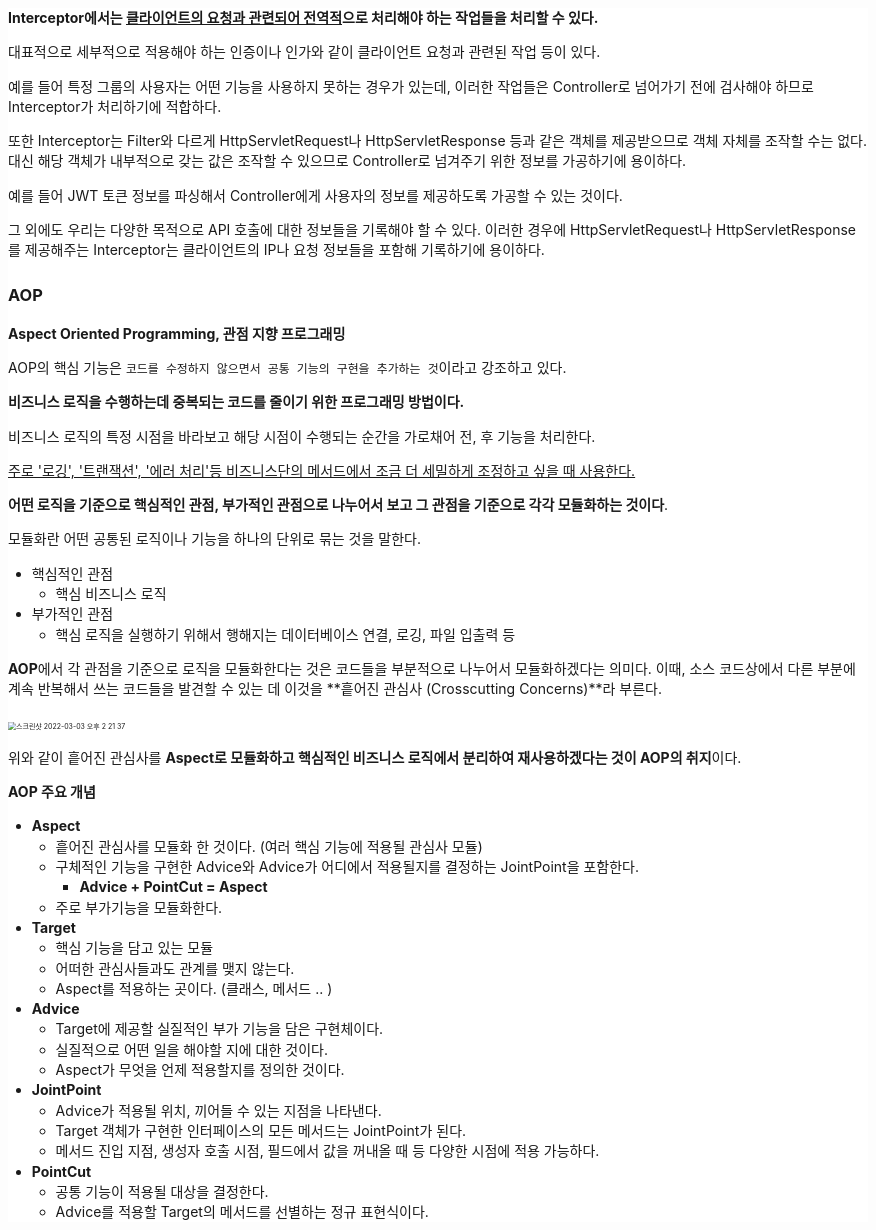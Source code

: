 **Interceptor에서는 <u>클라이언트의 요청과 관련되어 전역적</u>으로 처리해야 하는 작업들을 처리할 수 있다.**

대표적으로 세부적으로 적용해야 하는 인증이나 인가와 같이 클라이언트 요청과 관련된 작업 등이 있다. 

예를 들어 특정 그룹의 사용자는 어떤 기능을 사용하지 못하는 경우가 있는데, 이러한 작업들은 Controller로 넘어가기 전에 검사해야 하므로 Interceptor가 처리하기에 적합하다.

또한 Interceptor는 Filter와 다르게 HttpServletRequest나 HttpServletResponse 등과 같은 객체를 제공받으므로 객체 자체를 조작할 수는 없다. 대신 해당 객체가 내부적으로 갖는 값은 조작할 수 있으므로 Controller로 넘겨주기 위한 정보를 가공하기에 용이하다. 

예를 들어 JWT 토큰 정보를 파싱해서 Controller에게 사용자의 정보를 제공하도록 가공할 수 있는 것이다.

그 외에도 우리는 다양한 목적으로 API 호출에 대한 정보들을 기록해야 할 수 있다. 이러한 경우에 HttpServletRequest나 HttpServletResponse를 제공해주는 Interceptor는 클라이언트의 IP나 요청 정보들을 포함해 기록하기에 용이하다.





### AOP

**Aspect Oriented Programming, 관점 지향 프로그래밍**

AOP의 핵심 기능은 `코드를 수정하지 않으면서 공통 기능의 구현을 추가하는 것`이라고 강조하고 있다.

**비즈니스 로직을 수행하는데 중복되는 코드를 줄이기 위한 프로그래밍 방법이다.** 

비즈니스 로직의 특정 시점을 바라보고 해당 시점이 수행되는 순간을 가로채어 전, 후 기능을 처리한다. 

<u>주로 '로깅', '트랜잭션', '에러 처리'등 비즈니스단의 메서드에서 조금 더 세밀하게 조정하고 싶을 때 사용한다.</u>

**어떤 로직을 기준으로 핵심적인 관점, 부가적인 관점으로 나누어서 보고 그 관점을 기준으로 각각 모듈화하는 것이다**. 

모듈화란 어떤 공통된 로직이나 기능을 하나의 단위로 묶는 것을 말한다. 

- 핵심적인 관점
  - 핵심 비즈니스 로직
- 부가적인 관점
  - 핵심 로직을 실행하기 위해서 행해지는 데이터베이스 연결, 로깅, 파일 입출력 등

**AOP**에서 각 관점을 기준으로 로직을 모듈화한다는 것은 코드들을 부분적으로 나누어서 모듈화하겠다는 의미다. 이때, 소스 코드상에서 다른 부분에 계속 반복해서 쓰는 코드들을 발견할 수 있는 데 이것을 **흩어진 관심사 (Crosscutting Concerns)**라 부른다. 



<img width="485" alt="스크린샷 2022-03-03 오후 2 21 37" src="https://user-images.githubusercontent.com/73063032/156501504-48714d85-885f-4af4-9074-2d1ac4c5c59a.png" style="zoom:50%;" >

위와 같이 흩어진 관심사를 **Aspect로 모듈화하고 핵심적인 비즈니스 로직에서 분리하여 재사용하겠다는 것이 AOP의 취지**이다.





**AOP 주요 개념**

- **Aspect**
  - 흩어진 관심사를 모듈화 한 것이다. (여러 핵심 기능에 적용될 관심사 모듈)
  - 구체적인 기능을 구현한 Advice와 Advice가 어디에서 적용될지를 결정하는 JointPoint을 포함한다.
    - **Advice + PointCut = Aspect**
  - 주로 부가기능을 모듈화한다.
- **Target**
  - 핵심 기능을 담고 있는 모듈
  - 어떠한 관심사들과도 관계를 맺지 않는다.
  - Aspect를 적용하는 곳이다. (클래스, 메서드 .. )
- **Advice**
  - Target에 제공할 실질적인 부가 기능을 담은 구현체이다.
  - 실질적으로 어떤 일을 해야할 지에 대한 것이다. 
  - Aspect가 무엇을 언제 적용할지를 정의한 것이다.
- **JointPoint**
  - Advice가 적용될 위치, 끼어들 수 있는 지점을 나타낸다. 
  - Target 객체가 구현한 인터페이스의 모든 메서드는 JointPoint가 된다. 
  - 메서드 진입 지점, 생성자 호출 시점, 필드에서 값을 꺼내올 때 등 다양한 시점에 적용 가능하다.
- **PointCut**
  - 공통 기능이 적용될 대상을 결정한다.
  - Advice를 적용할 Target의 메서드를 선별하는 정규 표현식이다.